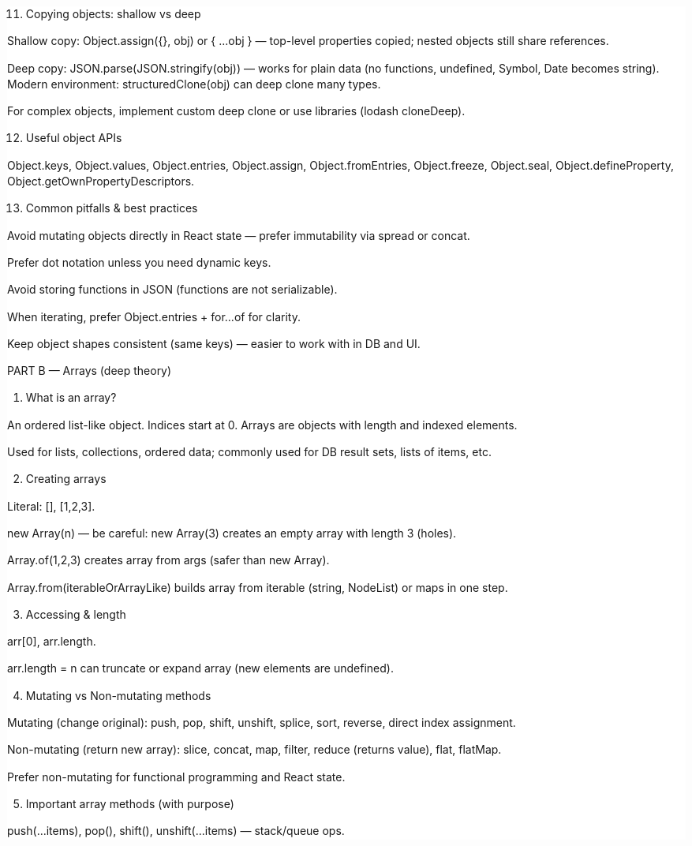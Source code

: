 11. Copying objects: shallow vs deep

Shallow copy: Object.assign({}, obj) or { ...obj } — top-level properties copied; nested objects still share references.

Deep copy: JSON.parse(JSON.stringify(obj)) — works for plain data (no functions, undefined, Symbol, Date becomes string). Modern environment: structuredClone(obj) can deep clone many types.

For complex objects, implement custom deep clone or use libraries (lodash cloneDeep).

12. Useful object APIs

Object.keys, Object.values, Object.entries, Object.assign, Object.fromEntries, Object.freeze, Object.seal, Object.defineProperty, Object.getOwnPropertyDescriptors.

13. Common pitfalls & best practices

Avoid mutating objects directly in React state — prefer immutability via spread or concat.

Prefer dot notation unless you need dynamic keys.

Avoid storing functions in JSON (functions are not serializable).

When iterating, prefer Object.entries + for...of for clarity.

Keep object shapes consistent (same keys) — easier to work with in DB and UI.

PART B — Arrays (deep theory)
1. What is an array?

An ordered list-like object. Indices start at 0. Arrays are objects with length and indexed elements.

Used for lists, collections, ordered data; commonly used for DB result sets, lists of items, etc.

2. Creating arrays

Literal: [], [1,2,3].

new Array(n) — be careful: new Array(3) creates an empty array with length 3 (holes).

Array.of(1,2,3) creates array from args (safer than new Array).

Array.from(iterableOrArrayLike) builds array from iterable (string, NodeList) or maps in one step.

3. Accessing & length

arr[0], arr.length.

arr.length = n can truncate or expand array (new elements are undefined).

4. Mutating vs Non-mutating methods

Mutating (change original): push, pop, shift, unshift, splice, sort, reverse, direct index assignment.

Non-mutating (return new array): slice, concat, map, filter, reduce (returns value), flat, flatMap.

Prefer non-mutating for functional programming and React state.

5. Important array methods (with purpose)

push(...items), pop(), shift(), unshift(...items) — stack/queue ops.
